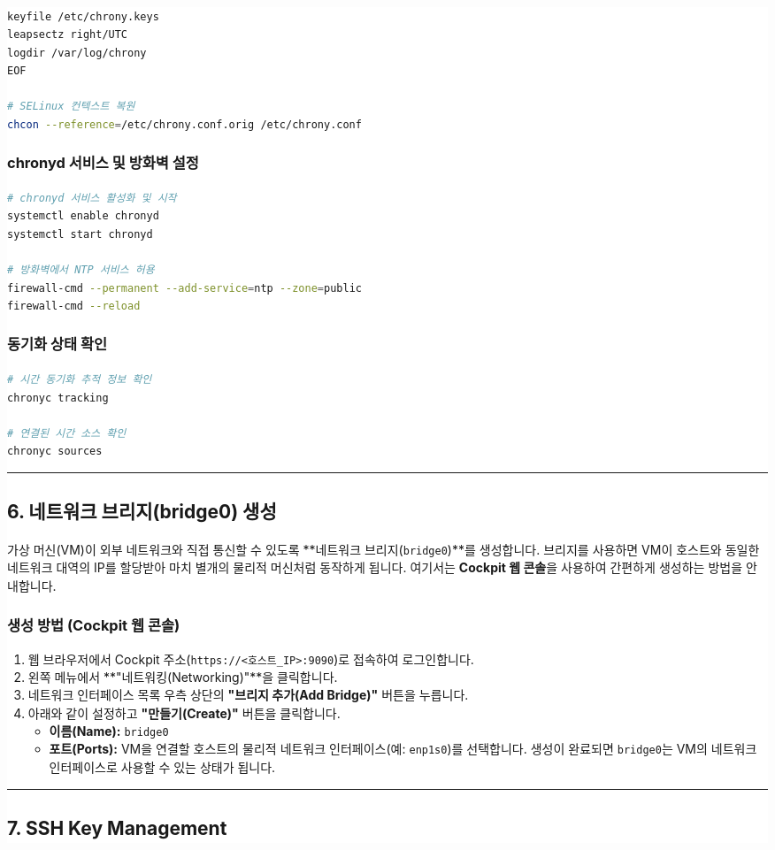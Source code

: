 ```bash
keyfile /etc/chrony.keys
leapsectz right/UTC
logdir /var/log/chrony
EOF

# SELinux 컨텍스트 복원
chcon --reference=/etc/chrony.conf.orig /etc/chrony.conf
```

### chronyd 서비스 및 방화벽 설정

```bash
# chronyd 서비스 활성화 및 시작
systemctl enable chronyd
systemctl start chronyd

# 방화벽에서 NTP 서비스 허용
firewall-cmd --permanent --add-service=ntp --zone=public
firewall-cmd --reload
```

### 동기화 상태 확인

```bash
# 시간 동기화 추적 정보 확인
chronyc tracking

# 연결된 시간 소스 확인
chronyc sources
```

-----

## 6. 네트워크 브리지(bridge0) 생성

가상 머신(VM)이 외부 네트워크와 직접 통신할 수 있도록 **네트워크 브리지(`bridge0`)**를 생성합니다. 브리지를 사용하면 VM이 호스트와 동일한 네트워크 대역의 IP를 할당받아 마치 별개의 물리적 머신처럼 동작하게 됩니다.
여기서는 **Cockpit 웹 콘솔**을 사용하여 간편하게 생성하는 방법을 안내합니다.
### 생성 방법 (Cockpit 웹 콘솔)
1.  웹 브라우저에서 Cockpit 주소(`https://<호스트_IP>:9090`)로 접속하여 로그인합니다.
2.  왼쪽 메뉴에서 **"네트워킹(Networking)"**을 클릭합니다.
3.  네트워크 인터페이스 목록 우측 상단의 **"브리지 추가(Add Bridge)"** 버튼을 누릅니다.
4.  아래와 같이 설정하고 **"만들기(Create)"** 버튼을 클릭합니다.
    * **이름(Name):** `bridge0`
    * **포트(Ports):** VM을 연결할 호스트의 물리적 네트워크 인터페이스(예: `enp1s0`)를 선택합니다.
생성이 완료되면 `bridge0`는 VM의 네트워크 인터페이스로 사용할 수 있는 상태가 됩니다.

-----

## 7. SSH Key Management
